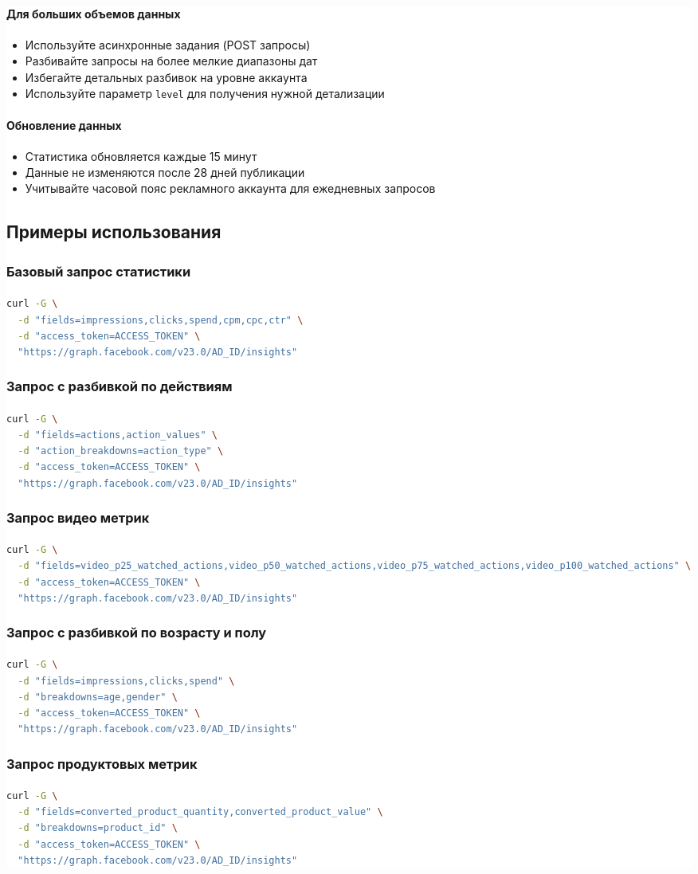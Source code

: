 #### Для больших объемов данных
- Используйте асинхронные задания (POST запросы)
- Разбивайте запросы на более мелкие диапазоны дат
- Избегайте детальных разбивок на уровне аккаунта
- Используйте параметр `level` для получения нужной детализации

#### Обновление данных
- Статистика обновляется каждые 15 минут
- Данные не изменяются после 28 дней публикации
- Учитывайте часовой пояс рекламного аккаунта для ежедневных запросов

## Примеры использования

### Базовый запрос статистики
```bash
curl -G \
  -d "fields=impressions,clicks,spend,cpm,cpc,ctr" \
  -d "access_token=ACCESS_TOKEN" \
  "https://graph.facebook.com/v23.0/AD_ID/insights"
```

### Запрос с разбивкой по действиям
```bash
curl -G \
  -d "fields=actions,action_values" \
  -d "action_breakdowns=action_type" \
  -d "access_token=ACCESS_TOKEN" \
  "https://graph.facebook.com/v23.0/AD_ID/insights"
```

### Запрос видео метрик
```bash
curl -G \
  -d "fields=video_p25_watched_actions,video_p50_watched_actions,video_p75_watched_actions,video_p100_watched_actions" \
  -d "access_token=ACCESS_TOKEN" \
  "https://graph.facebook.com/v23.0/AD_ID/insights"
```

### Запрос с разбивкой по возрасту и полу
```bash
curl -G \
  -d "fields=impressions,clicks,spend" \
  -d "breakdowns=age,gender" \
  -d "access_token=ACCESS_TOKEN" \
  "https://graph.facebook.com/v23.0/AD_ID/insights"
```

### Запрос продуктовых метрик
```bash
curl -G \
  -d "fields=converted_product_quantity,converted_product_value" \
  -d "breakdowns=product_id" \
  -d "access_token=ACCESS_TOKEN" \
  "https://graph.facebook.com/v23.0/AD_ID/insights"
```
